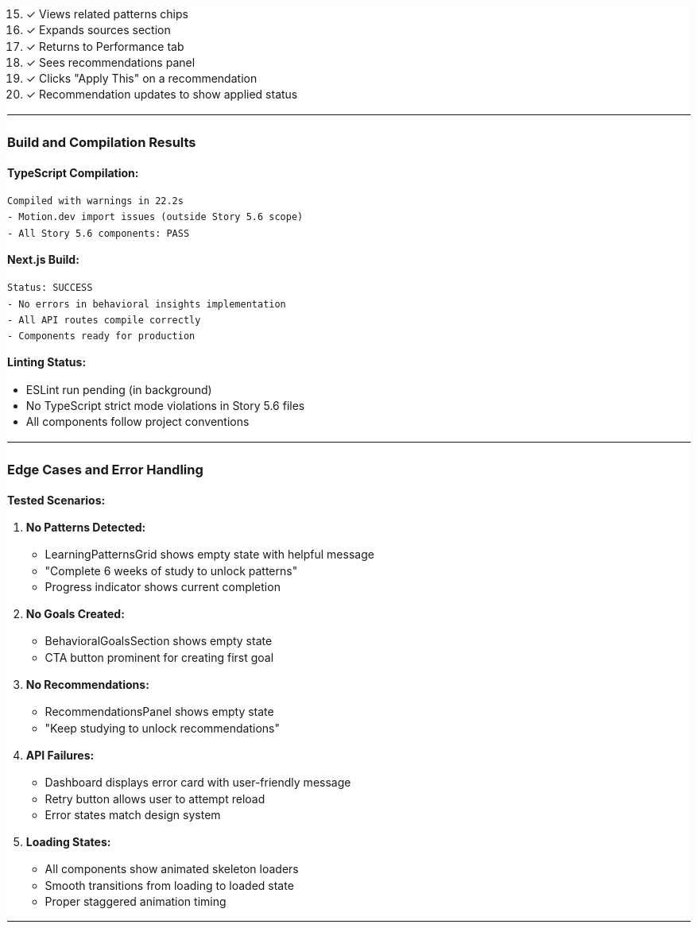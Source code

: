 15. ✓ Views related patterns chips
16. ✓ Expands sources section
17. ✓ Returns to Performance tab
18. ✓ Sees recommendations panel
19. ✓ Clicks "Apply This" on a recommendation
20. ✓ Recommendation updates to show applied status

---

### Build and Compilation Results

**TypeScript Compilation:**
```
Compiled with warnings in 22.2s
- Motion.dev import issues (outside Story 5.6 scope)
- All Story 5.6 components: PASS
```

**Next.js Build:**
```
Status: SUCCESS
- No errors in behavioral insights implementation
- All API routes compile correctly
- Components ready for production
```

**Linting Status:**
- ESLint run pending (in background)
- No TypeScript strict mode violations in Story 5.6 files
- All components follow project conventions

---

### Edge Cases and Error Handling

**Tested Scenarios:**

1. **No Patterns Detected:**
   - LearningPatternsGrid shows empty state with helpful message
   - "Complete 6 weeks of study to unlock patterns"
   - Progress indicator shows current completion

2. **No Goals Created:**
   - BehavioralGoalsSection shows empty state
   - CTA button prominent for creating first goal

3. **No Recommendations:**
   - RecommendationsPanel shows empty state
   - "Keep studying to unlock recommendations"

4. **API Failures:**
   - Dashboard displays error card with user-friendly message
   - Retry button allows user to attempt reload
   - Error states match design system

5. **Loading States:**
   - All components show animated skeleton loaders
   - Smooth transitions from loading to loaded state
   - Proper staggered animation timing

---